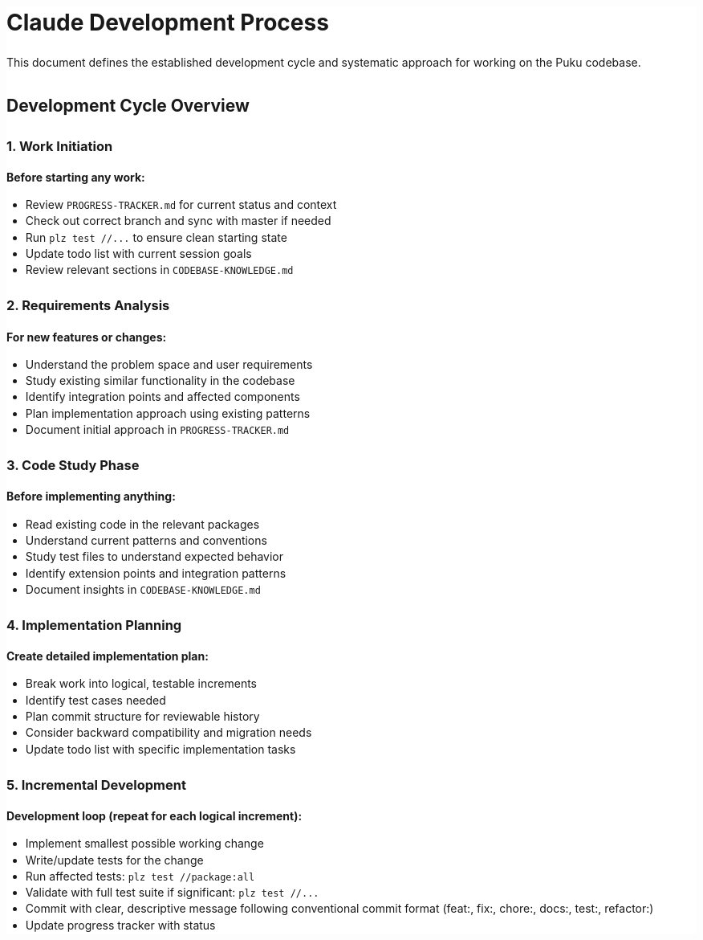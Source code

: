 # Claude Development Process

This document defines the established development cycle and systematic approach for working on the Puku codebase.

## Development Cycle Overview

### 1. Work Initiation
**Before starting any work:**
- Review `PROGRESS-TRACKER.md` for current status and context
- Check out correct branch and sync with master if needed
- Run `plz test //...` to ensure clean starting state
- Update todo list with current session goals
- Review relevant sections in `CODEBASE-KNOWLEDGE.md`

### 2. Requirements Analysis
**For new features or changes:**
- Understand the problem space and user requirements
- Study existing similar functionality in the codebase
- Identify integration points and affected components
- Plan implementation approach using existing patterns
- Document initial approach in `PROGRESS-TRACKER.md`

### 3. Code Study Phase
**Before implementing anything:**
- Read existing code in the relevant packages
- Understand current patterns and conventions
- Study test files to understand expected behavior
- Identify extension points and integration patterns
- Document insights in `CODEBASE-KNOWLEDGE.md`

### 4. Implementation Planning
**Create detailed implementation plan:**
- Break work into logical, testable increments
- Identify test cases needed
- Plan commit structure for reviewable history
- Consider backward compatibility and migration needs
- Update todo list with specific implementation tasks

### 5. Incremental Development
**Development loop (repeat for each logical increment):**
- Implement smallest possible working change
- Write/update tests for the change
- Run affected tests: `plz test //package:all`
- Validate with full test suite if significant: `plz test //...`
- Commit with clear, descriptive message following conventional commit format (feat:, fix:, chore:, docs:, test:, refactor:)
- Update progress tracker with status

